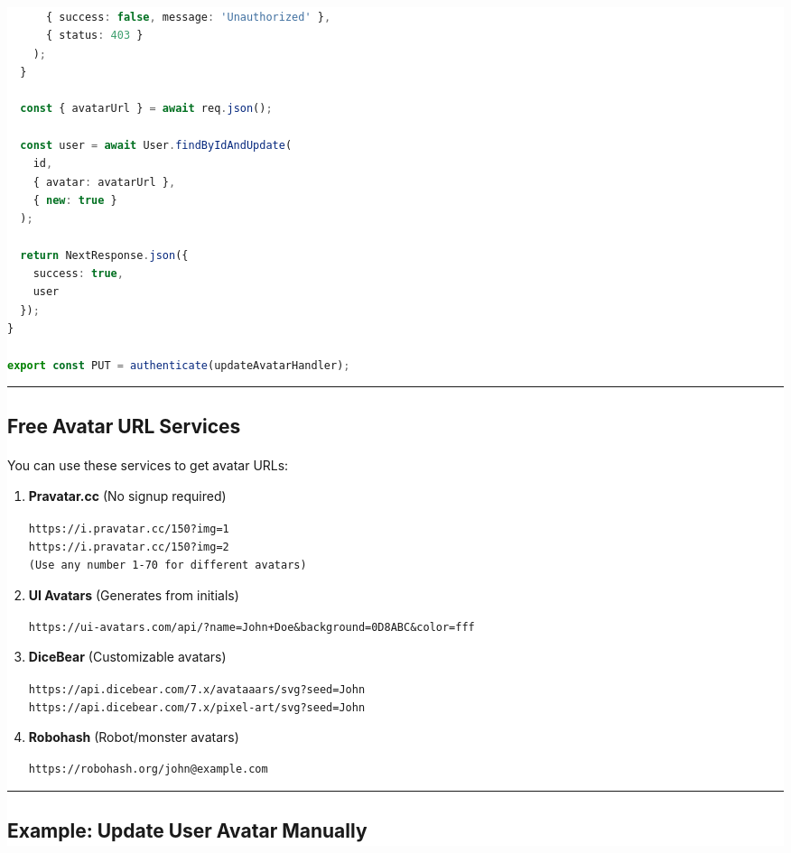```typescript
      { success: false, message: 'Unauthorized' },
      { status: 403 }
    );
  }
  
  const { avatarUrl } = await req.json();
  
  const user = await User.findByIdAndUpdate(
    id,
    { avatar: avatarUrl },
    { new: true }
  );
  
  return NextResponse.json({
    success: true,
    user
  });
}

export const PUT = authenticate(updateAvatarHandler);
```

---

## Free Avatar URL Services

You can use these services to get avatar URLs:

1. **Pravatar.cc** (No signup required)
   ```
   https://i.pravatar.cc/150?img=1
   https://i.pravatar.cc/150?img=2
   (Use any number 1-70 for different avatars)
   ```

2. **UI Avatars** (Generates from initials)
   ```
   https://ui-avatars.com/api/?name=John+Doe&background=0D8ABC&color=fff
   ```

3. **DiceBear** (Customizable avatars)
   ```
   https://api.dicebear.com/7.x/avataaars/svg?seed=John
   https://api.dicebear.com/7.x/pixel-art/svg?seed=John
   ```

4. **Robohash** (Robot/monster avatars)
   ```
   https://robohash.org/john@example.com
   ```

---

## Example: Update User Avatar Manually
